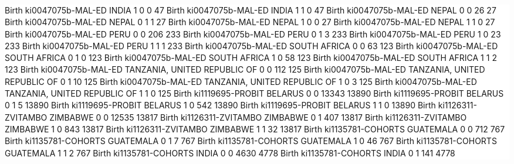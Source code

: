 Birth       ki0047075b-MAL-ED          INDIA                          1                0        0      47
Birth       ki0047075b-MAL-ED          INDIA                          1                1        0      47
Birth       ki0047075b-MAL-ED          NEPAL                          0                0       26      27
Birth       ki0047075b-MAL-ED          NEPAL                          0                1        1      27
Birth       ki0047075b-MAL-ED          NEPAL                          1                0        0      27
Birth       ki0047075b-MAL-ED          NEPAL                          1                1        0      27
Birth       ki0047075b-MAL-ED          PERU                           0                0      206     233
Birth       ki0047075b-MAL-ED          PERU                           0                1        3     233
Birth       ki0047075b-MAL-ED          PERU                           1                0       23     233
Birth       ki0047075b-MAL-ED          PERU                           1                1        1     233
Birth       ki0047075b-MAL-ED          SOUTH AFRICA                   0                0       63     123
Birth       ki0047075b-MAL-ED          SOUTH AFRICA                   0                1        0     123
Birth       ki0047075b-MAL-ED          SOUTH AFRICA                   1                0       58     123
Birth       ki0047075b-MAL-ED          SOUTH AFRICA                   1                1        2     123
Birth       ki0047075b-MAL-ED          TANZANIA, UNITED REPUBLIC OF   0                0      112     125
Birth       ki0047075b-MAL-ED          TANZANIA, UNITED REPUBLIC OF   0                1       10     125
Birth       ki0047075b-MAL-ED          TANZANIA, UNITED REPUBLIC OF   1                0        3     125
Birth       ki0047075b-MAL-ED          TANZANIA, UNITED REPUBLIC OF   1                1        0     125
Birth       ki1119695-PROBIT           BELARUS                        0                0    13343   13890
Birth       ki1119695-PROBIT           BELARUS                        0                1        5   13890
Birth       ki1119695-PROBIT           BELARUS                        1                0      542   13890
Birth       ki1119695-PROBIT           BELARUS                        1                1        0   13890
Birth       ki1126311-ZVITAMBO         ZIMBABWE                       0                0    12535   13817
Birth       ki1126311-ZVITAMBO         ZIMBABWE                       0                1      407   13817
Birth       ki1126311-ZVITAMBO         ZIMBABWE                       1                0      843   13817
Birth       ki1126311-ZVITAMBO         ZIMBABWE                       1                1       32   13817
Birth       ki1135781-COHORTS          GUATEMALA                      0                0      712     767
Birth       ki1135781-COHORTS          GUATEMALA                      0                1        7     767
Birth       ki1135781-COHORTS          GUATEMALA                      1                0       46     767
Birth       ki1135781-COHORTS          GUATEMALA                      1                1        2     767
Birth       ki1135781-COHORTS          INDIA                          0                0     4630    4778
Birth       ki1135781-COHORTS          INDIA                          0                1      141    4778